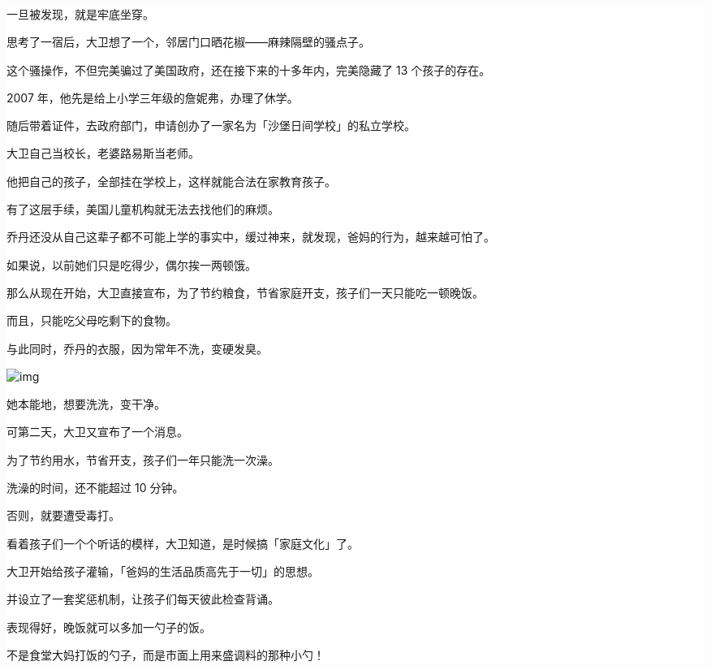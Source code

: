 
一旦被发现，就是牢底坐穿。


思考了一宿后，大卫想了一个，邻居门口晒花椒——麻辣隔壁的骚点子。


这个骚操作，不但完美骗过了美国政府，还在接下来的十多年内，完美隐藏了 13 个孩子的存在。


2007 年，他先是给上小学三年级的詹妮弗，办理了休学。


随后带着证件，去政府部门，申请创办了一家名为「沙堡日间学校」的私立学校。


大卫自己当校长，老婆路易斯当老师。


他把自己的孩子，全部挂在学校上，这样就能合法在家教育孩子。


有了这层手续，美国儿童机构就无法去找他们的麻烦。


乔丹还没从自己这辈子都不可能上学的事实中，缓过神来，就发现，爸妈的行为，越来越可怕了。


如果说，以前她们只是吃得少，偶尔挨一两顿饿。


那么从现在开始，大卫直接宣布，为了节约粮食，节省家庭开支，孩子们一天只能吃一顿晚饭。


而且，只能吃父母吃剩下的食物。


与此同时，乔丹的衣服，因为常年不洗，变硬发臭。


![img](https://pica.zhimg.com/v2-2468e57fb4a71b3e4f37bc3e0801ba45.webp)

她本能地，想要洗洗，变干净。


可第二天，大卫又宣布了一个消息。


为了节约用水，节省开支，孩子们一年只能洗一次澡。


洗澡的时间，还不能超过 10 分钟。


否则，就要遭受毒打。


看着孩子们一个个听话的模样，大卫知道，是时候搞「家庭文化」了。


大卫开始给孩子灌输，「爸妈的生活品质高先于一切」的思想。


并设立了一套奖惩机制，让孩子们每天彼此检查背诵。


表现得好，晚饭就可以多加一勺子的饭。


不是食堂大妈打饭的勺子，而是市面上用来盛调料的那种小勺！


